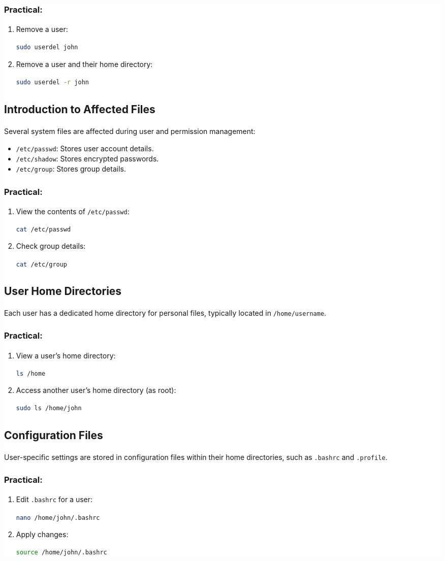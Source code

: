 ### Practical:
1. Remove a user:
   ```bash
   sudo userdel john
   ```
2. Remove a user and their home directory:
   ```bash
   sudo userdel -r john
   ```

## Introduction to Affected Files
Several system files are affected during user and permission management:
- `/etc/passwd`: Stores user account details.
- `/etc/shadow`: Stores encrypted passwords.
- `/etc/group`: Stores group details.

### Practical:
1. View the contents of `/etc/passwd`:
   ```bash
   cat /etc/passwd
   ```
2. Check group details:
   ```bash
   cat /etc/group
   ```

## User Home Directories
Each user has a dedicated home directory for personal files, typically located in `/home/username`.

### Practical:
1. View a user’s home directory:
   ```bash
   ls /home
   ```
2. Access another user’s home directory (as root):
   ```bash
   sudo ls /home/john
   ```

## Configuration Files
User-specific settings are stored in configuration files within their home directories, such as `.bashrc` and `.profile`.

### Practical:
1. Edit `.bashrc` for a user:
   ```bash
   nano /home/john/.bashrc
   ```
2. Apply changes:
   ```bash
   source /home/john/.bashrc
   ```
